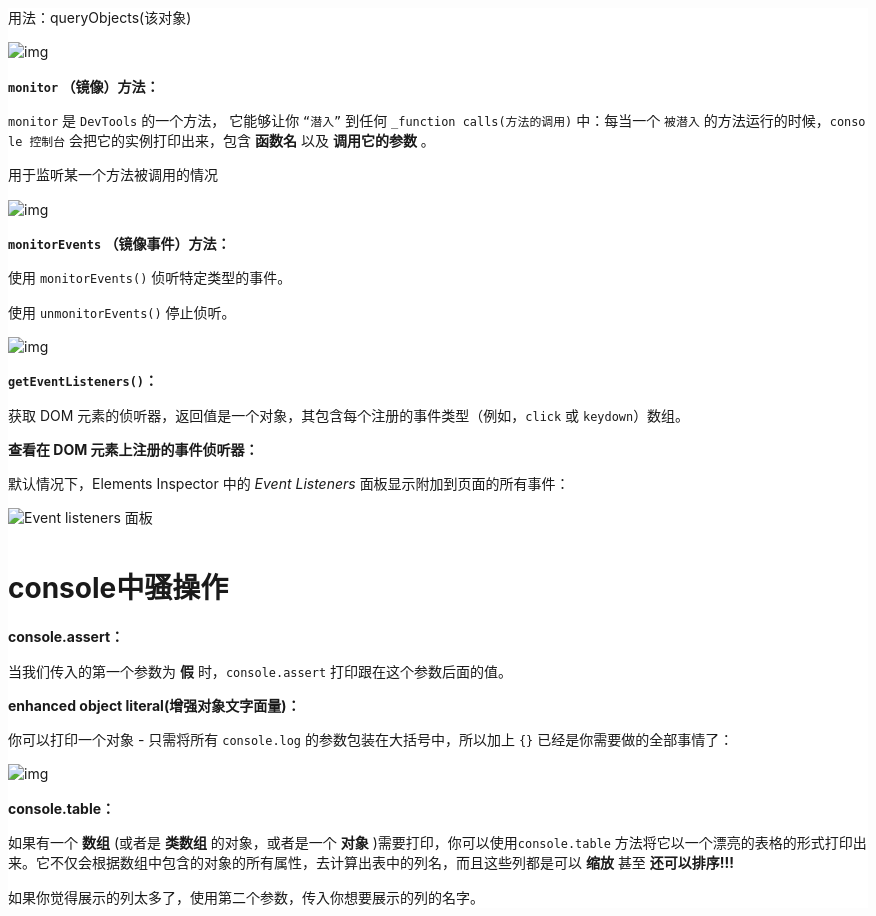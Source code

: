 用法：queryObjects(该对象)

![img](https://user-gold-cdn.xitu.io/2018/12/18/167c07a88ed68f7f?imageslim)

**`monitor` （镜像）方法：**

`monitor` 是 `DevTools` 的一个方法， 它能够让你 `“潜入”` 到任何 `_function calls(方法的调用)` 中：每当一个 `被潜入` 的方法运行的时候，`console 控制台` 会把它的实例打印出来，包含 **函数名** 以及 **调用它的参数** 。

用于监听某一个方法被调用的情况

![img](https://user-gold-cdn.xitu.io/2018/12/18/167c07a88ddad8cb?imageslim)

**`monitorEvents` （镜像事件）方法：**

使用  `monitorEvents()` 侦听特定类型的事件。

使用  `unmonitorEvents()` 停止侦听。

![img](https://user-gold-cdn.xitu.io/2018/12/20/167c99eb0734d2f9?imageslim)

**`getEventListeners()`：** 

获取 DOM 元素的侦听器，返回值是一个对象，其包含每个注册的事件类型（例如，`click` 或 `keydown`）数组。



**查看在 DOM 元素上注册的事件侦听器：**

默认情况下，Elements Inspector 中的 *Event Listeners* 面板显示附加到页面的所有事件：

![Event listeners 面板](https://developers.google.cn/web/tools/chrome-devtools/console/images/events-eventlisteners_panel.png?hl=zh-cn)







# console中骚操作

**console.assert：**

当我们传入的第一个参数为 **假** 时，`console.assert` 打印跟在这个参数后面的值。



**enhanced object literal(增强对象文字面量)：**

你可以打印一个对象 - 只需将所有 `console.log` 的参数包装在大括号中，所以加上 `{}` 已经是你需要做的全部事情了：

![img](https://user-gold-cdn.xitu.io/2019/1/22/1687447f46cb18a2?imageView2/0/w/1280/h/960/ignore-error/1)



**console.table：**

如果有一个 **数组** (或者是 **类数组** 的对象，或者是一个 **对象** )需要打印，你可以使用`console.table` 方法将它以一个漂亮的表格的形式打印出来。它不仅会根据数组中包含的对象的所有属性，去计算出表中的列名，而且这些列都是可以 **缩放** 甚至 **还可以排序!!!**

如果你觉得展示的列太多了，使用第二个参数，传入你想要展示的列的名字。

